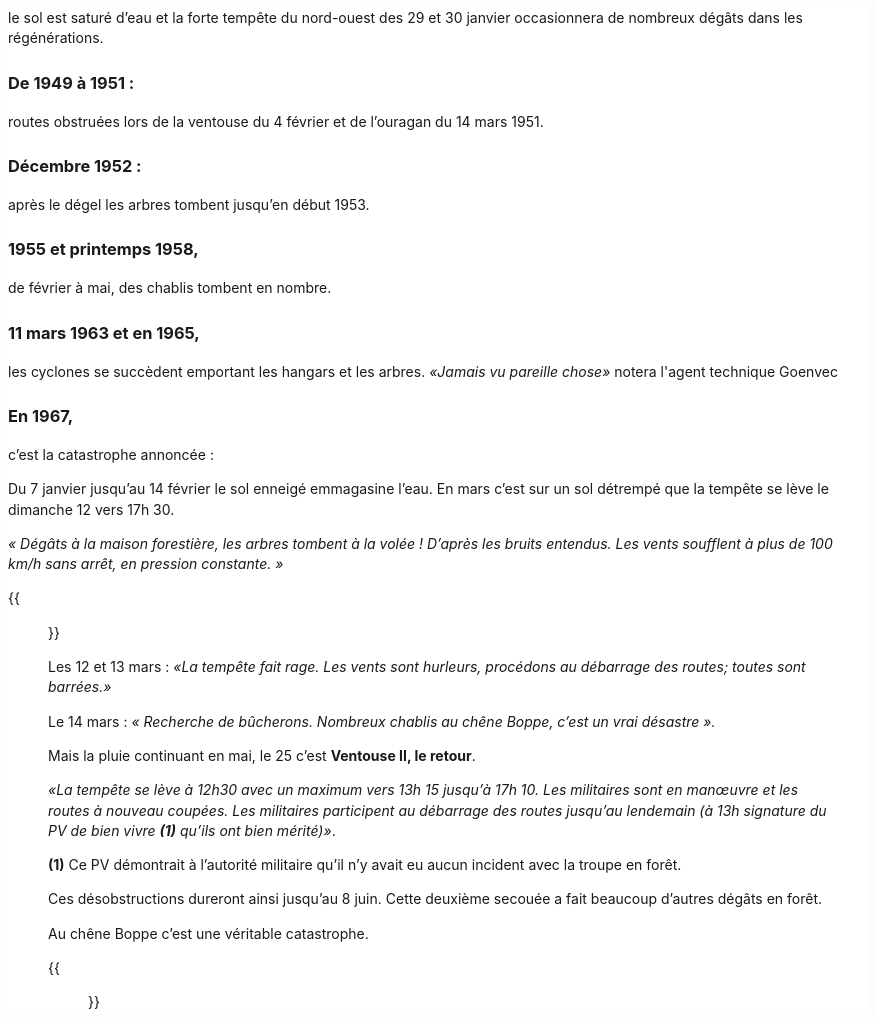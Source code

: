  le sol est saturé d’eau et la forte tempête du nord-ouest des 29 et 30 janvier occasionnera de nombreux
dégâts dans les régénérations.  

### De 1949 à 1951 : 
 
 routes obstruées lors de la ventouse du 4 février et de l’ouragan du 14 mars 1951. 

### Décembre 1952 : 
 
 après le dégel les arbres tombent jusqu’en début 1953.

### 1955 et printemps 1958, 
 de février à mai, des chablis tombent en nombre. 

### 11 mars 1963 et en 1965, 
 les cyclones se succèdent emportant les hangars et les arbres.
*«Jamais vu pareille chose»* notera l'agent technique Goenvec

### En 1967, 
 
 c’est la catastrophe annoncée :
 
Du 7 janvier jusqu’au 14 février le sol enneigé emmagasine l’eau.
En mars c’est sur un sol détrempé que la tempête 
se lève le dimanche 12 vers 17h 30.
 
*« Dégâts à la maison forestière, les arbres tombent à la volée !
 D’après les bruits entendus. Les vents soufflent à plus de 
 100 km/h sans arrêt, en pression constante. »*
 
 {{<figure src="/images/articles/67huberdiere.jpg" title="Journée d'horreur à la Huberdière">}}

Les 12 et 13 mars : *«La tempête fait rage. Les vents sont hurleurs, procédons au débarrage des routes; 
toutes sont barrées.»*

Le 14 mars : *« Recherche de bûcherons. Nombreux chablis au chêne Boppe, c’est un vrai désastre ».*
 
Mais la pluie continuant en mai, le 25 c’est **Ventouse II, le retour**.

*«La tempête se lève à 12h30 avec un maximum vers 13h 15 jusqu’à 17h 10.
Les militaires sont en manœuvre et les routes à nouveau coupées.
Les militaires participent au débarrage des routes jusqu’au lendemain 
 (à 13h signature du PV de bien vivre **(1)** qu’ils ont bien mérité)»*.

 **(1)** Ce PV démontrait à l’autorité militaire qu’il n’y avait 
 eu aucun incident avec la troupe en forêt.

 
Ces désobstructions dureront ainsi jusqu’au 8 juin.
Cette deuxième secouée a fait beaucoup d’autres dégâts en forêt.

Au chêne Boppe c’est une véritable catastrophe. 
 
 {{<figure src="/images/articles/03-67p159.jpg" title="Désolation parcelle 159">}}
